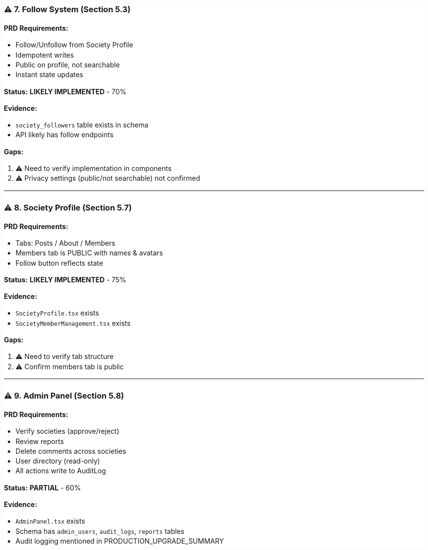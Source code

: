 
### ⚠️ 7. Follow System (Section 5.3)

**PRD Requirements:**
- Follow/Unfollow from Society Profile
- Idempotent writes
- Public on profile, not searchable
- Instant state updates

**Status:** **LIKELY IMPLEMENTED** - 70%

**Evidence:**
- `society_followers` table exists in schema
- API likely has follow endpoints

**Gaps:**
1. ⚠️ Need to verify implementation in components
2. ⚠️ Privacy settings (public/not searchable) not confirmed

---

### ⚠️ 8. Society Profile (Section 5.7)

**PRD Requirements:**
- Tabs: Posts / About / Members
- Members tab is PUBLIC with names & avatars
- Follow button reflects state

**Status:** **LIKELY IMPLEMENTED** - 75%

**Evidence:**
- `SocietyProfile.tsx` exists
- `SocietyMemberManagement.tsx` exists

**Gaps:**
1. ⚠️ Need to verify tab structure
2. ⚠️ Confirm members tab is public

---

### ⚠️ 9. Admin Panel (Section 5.8)

**PRD Requirements:**
- Verify societies (approve/reject)
- Review reports
- Delete comments across societies
- User directory (read-only)
- All actions write to AuditLog

**Status:** **PARTIAL** - 60%

**Evidence:**
- `AdminPanel.tsx` exists
- Schema has `admin_users`, `audit_logs`, `reports` tables
- Audit logging mentioned in PRODUCTION_UPGRADE_SUMMARY
